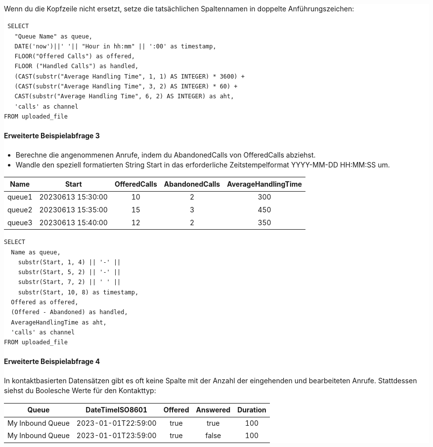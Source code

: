 Wenn du die Kopfzeile nicht ersetzt, setze die tatsächlichen Spaltennamen in doppelte Anführungszeichen:

```
 SELECT
   "Queue Name" as queue,
   DATE('now')||' '|| "Hour in hh:mm" || ':00' as timestamp,
   FLOOR("Offered Calls") as offered,
   FLOOR ("Handled Calls") as handled,
   (CAST(substr("Average Handling Time", 1, 1) AS INTEGER) * 3600) +
   (CAST(substr("Average Handling Time", 3, 2) AS INTEGER) * 60) +
   CAST(substr("Average Handling Time", 6, 2) AS INTEGER) as aht,
   'calls' as channel
FROM uploaded_file
```

#### Erweiterte Beispielabfrage 3

- Berechne die angenommenen Anrufe, indem du AbandonedCalls von OfferedCalls abziehst.
- Wandle den speziell formatierten String Start in das erforderliche Zeitstempelformat YYYY-MM-DD HH:MM:SS um.

|  Name  |       Start       | OfferedCalls | AbandonedCalls | AverageHandlingTime |
| :----: | :---------------: | :----------: | :------------: | :-----------------: |
| queue1 | 20230613 15:30:00 |      10      |       2        |         300         |
| queue2 | 20230613 15:35:00 |      15      |       3        |         450         |
| queue3 | 20230613 15:40:00 |      12      |       2        |         350         |






```
SELECT
  Name as queue,
    substr(Start, 1, 4) || '-' ||
    substr(Start, 5, 2) || '-' ||
    substr(Start, 7, 2) || ' ' ||
    substr(Start, 10, 8) as timestamp,
  Offered as offered,
  (Offered - Abandoned) as handled,
  AverageHandlingTime as aht,
  'calls' as channel
FROM uploaded_file
```

#### Erweiterte Beispielabfrage 4

In kontaktbasierten Datensätzen gibt es oft keine Spalte mit der Anzahl der eingehenden und bearbeiteten Anrufe. Stattdessen siehst du Boolesche Werte für den Kontakttyp:

|      Queue       |   DateTimeISO8601   | Offered | Answered | Duration |
| :--------------: | :-----------------: | :-----: | :------: | :------: |
| My Inbound Queue | 2023-01-01T22:59:00 |  true   |   true   |   100    |
| My Inbound Queue | 2023-01-01T23:59:00 |  true   |  false   |   100    |
